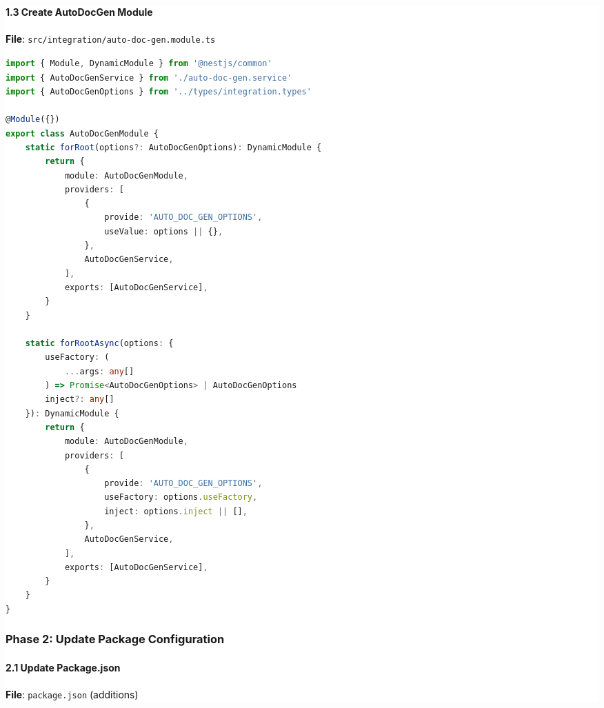 #### 1.3 Create AutoDocGen Module

**File**: `src/integration/auto-doc-gen.module.ts`

```typescript
import { Module, DynamicModule } from '@nestjs/common'
import { AutoDocGenService } from './auto-doc-gen.service'
import { AutoDocGenOptions } from '../types/integration.types'

@Module({})
export class AutoDocGenModule {
    static forRoot(options?: AutoDocGenOptions): DynamicModule {
        return {
            module: AutoDocGenModule,
            providers: [
                {
                    provide: 'AUTO_DOC_GEN_OPTIONS',
                    useValue: options || {},
                },
                AutoDocGenService,
            ],
            exports: [AutoDocGenService],
        }
    }

    static forRootAsync(options: {
        useFactory: (
            ...args: any[]
        ) => Promise<AutoDocGenOptions> | AutoDocGenOptions
        inject?: any[]
    }): DynamicModule {
        return {
            module: AutoDocGenModule,
            providers: [
                {
                    provide: 'AUTO_DOC_GEN_OPTIONS',
                    useFactory: options.useFactory,
                    inject: options.inject || [],
                },
                AutoDocGenService,
            ],
            exports: [AutoDocGenService],
        }
    }
}
```

### Phase 2: Update Package Configuration

#### 2.1 Update Package.json

**File**: `package.json` (additions)
